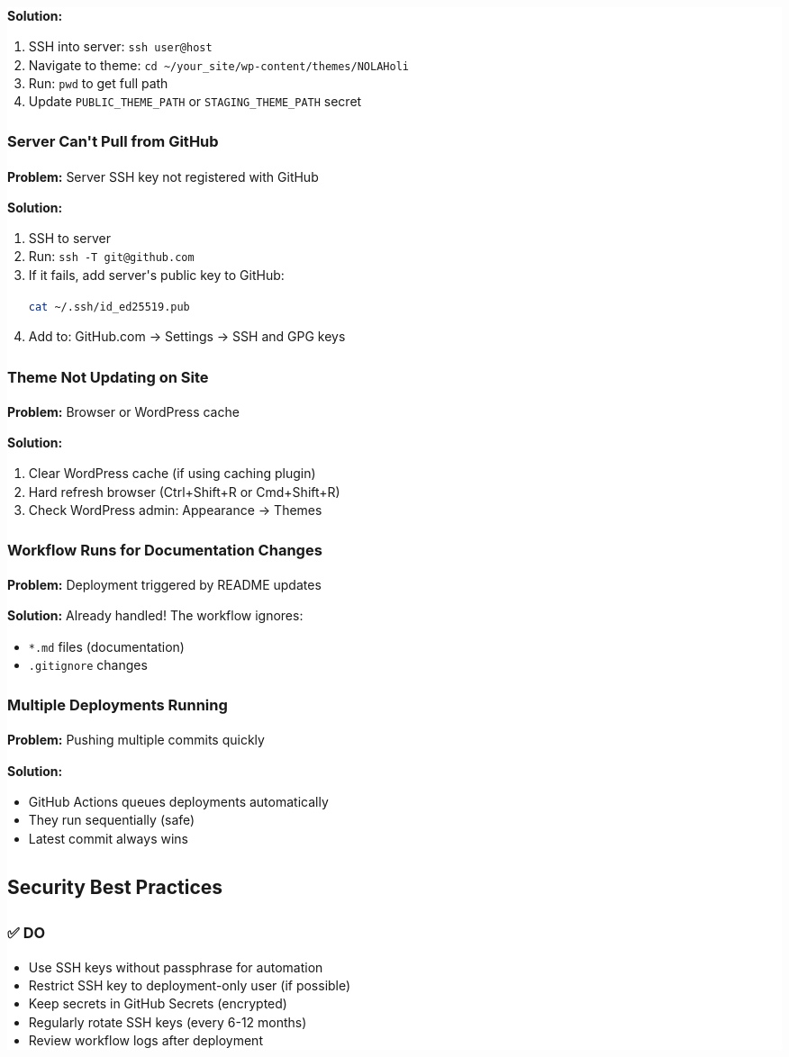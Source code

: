 **Solution:**
1. SSH into server: `ssh user@host`
2. Navigate to theme: `cd ~/your_site/wp-content/themes/NOLAHoli`
3. Run: `pwd` to get full path
4. Update `PUBLIC_THEME_PATH` or `STAGING_THEME_PATH` secret

### Server Can't Pull from GitHub

**Problem:** Server SSH key not registered with GitHub

**Solution:**
1. SSH to server
2. Run: `ssh -T git@github.com`
3. If it fails, add server's public key to GitHub:
   ```bash
   cat ~/.ssh/id_ed25519.pub
   ```
4. Add to: GitHub.com → Settings → SSH and GPG keys

### Theme Not Updating on Site

**Problem:** Browser or WordPress cache

**Solution:**
1. Clear WordPress cache (if using caching plugin)
2. Hard refresh browser (Ctrl+Shift+R or Cmd+Shift+R)
3. Check WordPress admin: Appearance → Themes

### Workflow Runs for Documentation Changes

**Problem:** Deployment triggered by README updates

**Solution:** Already handled! The workflow ignores:
- `*.md` files (documentation)
- `.gitignore` changes

### Multiple Deployments Running

**Problem:** Pushing multiple commits quickly

**Solution:** 
- GitHub Actions queues deployments automatically
- They run sequentially (safe)
- Latest commit always wins

## Security Best Practices

### ✅ DO

- Use SSH keys without passphrase for automation
- Restrict SSH key to deployment-only user (if possible)
- Keep secrets in GitHub Secrets (encrypted)
- Regularly rotate SSH keys (every 6-12 months)
- Review workflow logs after deployment
